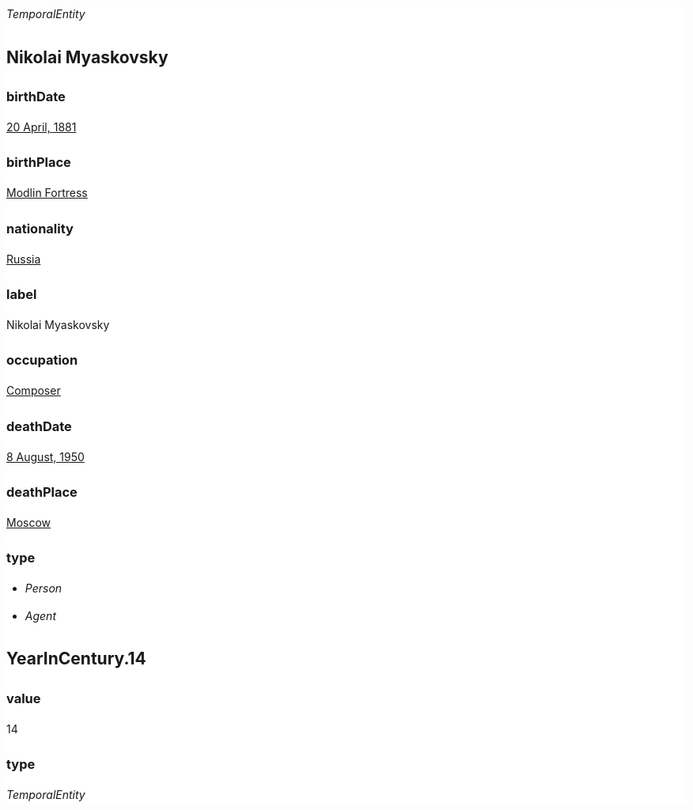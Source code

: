 
*TemporalEntity*

## Nikolai Myaskovsky

### birthDate


[20 April, 1881](#20-April-1881)

### birthPlace


[Modlin Fortress](#Modlin-Fortress)

### nationality


[Russia](#Russia)

### label


Nikolai Myaskovsky

### occupation


[Composer](#Composer)

### deathDate


[8 August, 1950](#8-August-1950)

### deathPlace


[Moscow](#Moscow)

### type

 - *Person*

 - *Agent*

## YearInCentury.14

### value


14

### type


*TemporalEntity*
